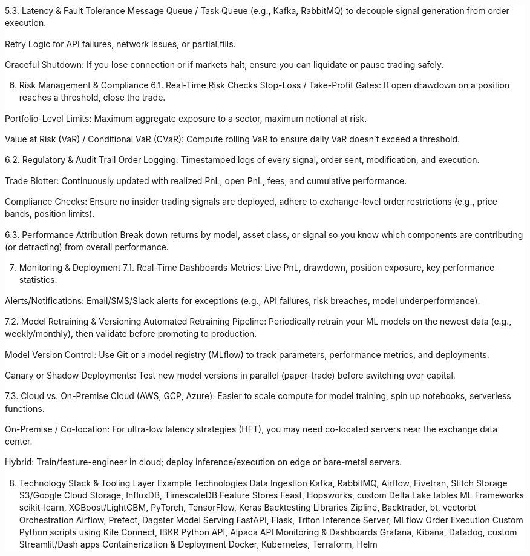 5.3. Latency & Fault Tolerance
Message Queue / Task Queue (e.g., Kafka, RabbitMQ) to decouple signal generation from order execution.

Retry Logic for API failures, network issues, or partial fills.

Graceful Shutdown: If you lose connection or if markets halt, ensure you can liquidate or pause trading safely.

6. Risk Management & Compliance
6.1. Real-Time Risk Checks
Stop-Loss / Take-Profit Gates: If open drawdown on a position reaches a threshold, close the trade.

Portfolio-Level Limits: Maximum aggregate exposure to a sector, maximum notional at risk.

Value at Risk (VaR) / Conditional VaR (CVaR): Compute rolling VaR to ensure daily VaR doesn’t exceed a threshold.

6.2. Regulatory & Audit Trail
Order Logging: Timestamped logs of every signal, order sent, modification, and execution.

Trade Blotter: Continuously updated with realized PnL, open PnL, fees, and cumulative performance.

Compliance Checks: Ensure no insider trading signals are deployed, adhere to exchange-level order restrictions (e.g., price bands, position limits).

6.3. Performance Attribution
Break down returns by model, asset class, or signal so you know which components are contributing (or detracting) from overall performance.

7. Monitoring & Deployment
7.1. Real-Time Dashboards
Metrics: Live PnL, drawdown, position exposure, key performance statistics.

Alerts/Notifications: Email/SMS/Slack alerts for exceptions (e.g., API failures, risk breaches, model underperformance).

7.2. Model Retraining & Versioning
Automated Retraining Pipeline: Periodically retrain your ML models on the newest data (e.g., weekly/monthly), then validate before promoting to production.

Model Version Control: Use Git or a model registry (MLflow) to track parameters, performance metrics, and deployments.

Canary or Shadow Deployments: Test new model versions in parallel (paper-trade) before switching over capital.

7.3. Cloud vs. On-Premise
Cloud (AWS, GCP, Azure): Easier to scale compute for model training, spin up notebooks, serverless functions.

On-Premise / Co-location: For ultra-low latency strategies (HFT), you may need co-located servers near the exchange data center.

Hybrid: Train/feature-engineer in cloud; deploy inference/execution on edge or bare-metal servers.

8. Technology Stack & Tooling
Layer	Example Technologies
Data Ingestion	Kafka, RabbitMQ, Airflow, Fivetran, Stitch
Storage	S3/Google Cloud Storage, InfluxDB, TimescaleDB
Feature Stores	Feast, Hopsworks, custom Delta Lake tables
ML Frameworks	scikit-learn, XGBoost/LightGBM, PyTorch, TensorFlow, Keras
Backtesting Libraries	Zipline, Backtrader, bt, vectorbt
Orchestration	Airflow, Prefect, Dagster
Model Serving	FastAPI, Flask, Triton Inference Server, MLflow
Order Execution	Custom Python scripts using Kite Connect, IBKR Python API, Alpaca API
Monitoring & Dashboards	Grafana, Kibana, Datadog, custom Streamlit/Dash apps
Containerization & Deployment	Docker, Kubernetes, Terraform, Helm
